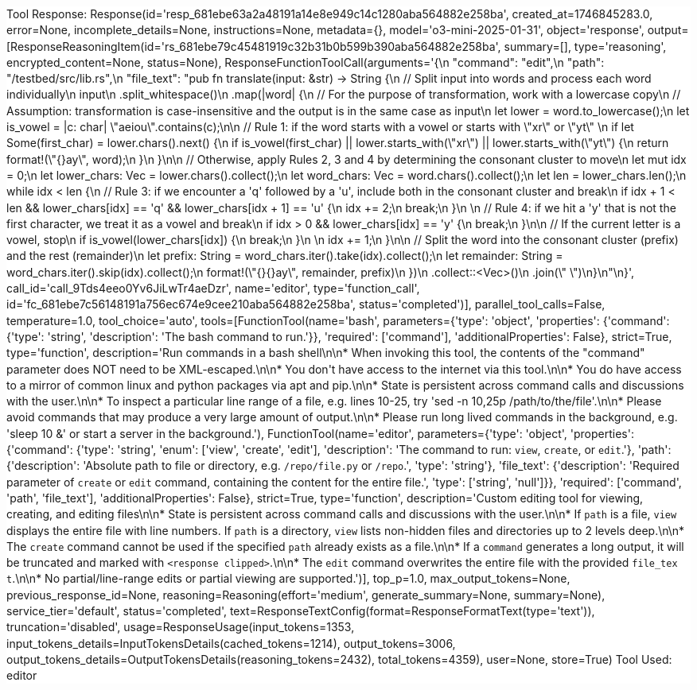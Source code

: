 Tool Response: Response(id='resp_681ebe63a2a48191a14e8e949c14c1280aba564882e258ba', created_at=1746845283.0, error=None, incomplete_details=None, instructions=None, metadata={}, model='o3-mini-2025-01-31', object='response', output=[ResponseReasoningItem(id='rs_681ebe79c45481919c32b31b0b599b390aba564882e258ba', summary=[], type='reasoning', encrypted_content=None, status=None), ResponseFunctionToolCall(arguments='{\n  "command": "edit",\n  "path": "/testbed/src/lib.rs",\n  "file_text": "pub fn translate(input: &str) -> String {\\n    // Split input into words and process each word individually\\n    input\\n        .split_whitespace()\\n        .map(|word| {\\n            // For the purpose of transformation, work with a lowercase copy\\n            // Assumption: transformation is case-insensitive and the output is in the same case as input\\n            let lower = word.to_lowercase();\\n            let is_vowel = |c: char| \\"aeiou\\".contains(c);\\n\\n            // Rule 1: if the word starts with a vowel or starts with \\"xr\\" or \\"yt\\" \\n            if let Some(first_char) = lower.chars().next() {\\n                if is_vowel(first_char) || lower.starts_with(\\"xr\\") || lower.starts_with(\\"yt\\") {\\n                    return format!(\\"{}ay\\", word);\\n                }\\n            }\\n\\n            // Otherwise, apply Rules 2, 3 and 4 by determining the consonant cluster to move\\n            let mut idx = 0;\\n            let lower_chars: Vec<char> = lower.chars().collect();\\n            let word_chars: Vec<char> = word.chars().collect();\\n            let len = lower_chars.len();\\n            while idx < len {\\n                // Rule 3: if we encounter a \'q\' followed by a \'u\', include both in the consonant cluster and break\\n                if idx + 1 < len && lower_chars[idx] == \'q\' && lower_chars[idx + 1] == \'u\' {\\n                    idx += 2;\\n                    break;\\n                }\\n                \\n                // Rule 4: if we hit a \'y\' that is not the first character, we treat it as a vowel and break\\n                if idx > 0 && lower_chars[idx] == \'y\' {\\n                    break;\\n                }\\n\\n                // If the current letter is a vowel, stop\\n                if is_vowel(lower_chars[idx]) {\\n                    break;\\n                }\\n                \\n                idx += 1;\\n            }\\n\\n            // Split the word into the consonant cluster (prefix) and the rest (remainder)\\n            let prefix: String = word_chars.iter().take(idx).collect();\\n            let remainder: String = word_chars.iter().skip(idx).collect();\\n            format!(\\"{}{}ay\\", remainder, prefix)\\n        })\\n        .collect::<Vec<String>>()\\n        .join(\\" \\")\\n}\\n"\n}', call_id='call_9Tds4eeo0Yv6JiLwTr4aeDzr', name='editor', type='function_call', id='fc_681ebe7c56148191a756ec674e9cee210aba564882e258ba', status='completed')], parallel_tool_calls=False, temperature=1.0, tool_choice='auto', tools=[FunctionTool(name='bash', parameters={'type': 'object', 'properties': {'command': {'type': 'string', 'description': 'The bash command to run.'}}, 'required': ['command'], 'additionalProperties': False}, strict=True, type='function', description='Run commands in a bash shell\n\n* When invoking this tool, the contents of the "command" parameter does NOT need to be XML-escaped.\n\n* You don\'t have access to the internet via this tool.\n\n* You do have access to a mirror of common linux and python packages via apt and pip.\n\n* State is persistent across command calls and discussions with the user.\n\n* To inspect a particular line range of a file, e.g. lines 10-25, try \'sed -n 10,25p /path/to/the/file\'.\n\n* Please avoid commands that may produce a very large amount of output.\n\n* Please run long lived commands in the background, e.g. \'sleep 10 &\' or start a server in the background.'), FunctionTool(name='editor', parameters={'type': 'object', 'properties': {'command': {'type': 'string', 'enum': ['view', 'create', 'edit'], 'description': 'The command to run: `view`, `create`, or `edit`.'}, 'path': {'description': 'Absolute path to file or directory, e.g. `/repo/file.py` or `/repo`.', 'type': 'string'}, 'file_text': {'description': 'Required parameter of `create` or `edit` command, containing the content for the entire file.', 'type': ['string', 'null']}}, 'required': ['command', 'path', 'file_text'], 'additionalProperties': False}, strict=True, type='function', description='Custom editing tool for viewing, creating, and editing files\n\n* State is persistent across command calls and discussions with the user.\n\n* If `path` is a file, `view` displays the entire file with line numbers. If `path` is a directory, `view` lists non-hidden files and directories up to 2 levels deep.\n\n* The `create` command cannot be used if the specified `path` already exists as a file.\n\n* If a `command` generates a long output, it will be truncated and marked with `<response clipped>`.\n\n* The `edit` command overwrites the entire file with the provided `file_text`.\n\n* No partial/line-range edits or partial viewing are supported.')], top_p=1.0, max_output_tokens=None, previous_response_id=None, reasoning=Reasoning(effort='medium', generate_summary=None, summary=None), service_tier='default', status='completed', text=ResponseTextConfig(format=ResponseFormatText(type='text')), truncation='disabled', usage=ResponseUsage(input_tokens=1353, input_tokens_details=InputTokensDetails(cached_tokens=1214), output_tokens=3006, output_tokens_details=OutputTokensDetails(reasoning_tokens=2432), total_tokens=4359), user=None, store=True)
Tool Used: editor

[pig-latin]: https://en.wikipedia.org/wiki/Pig_latin